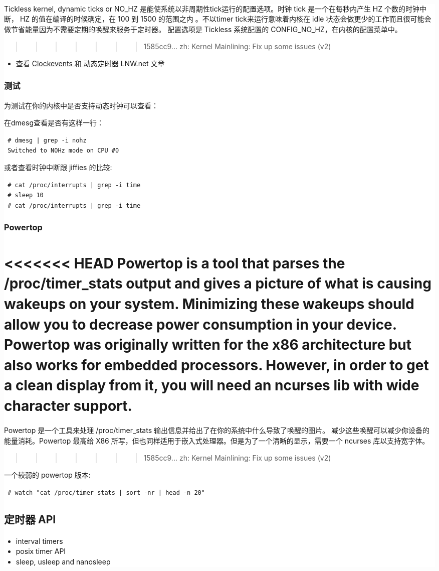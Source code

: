 Tickless kernel, dynamic ticks or NO\_HZ 是能使系统以非周期性tick运行的配置选项。时钟 tick 是一个在每秒内产生 HZ 个数的时钟中断， HZ 的值在编译的时候确定，在 100 到 1500 的范围之内 。不以timer tick来运行意味着内核在 idle 状态会做更少的工作而且很可能会做节省能量因为不需要定期的唤醒来服务于定时器。 配置选项是 Tickless 系统配置的 CONFIG\_NO\_HZ，在内核的配置菜单中。
>>>>>>> 1585cc9... zh: Kernel Mainlining: Fix up some issues (v2)

-   查看 [Clockevents 和 动态定时器](http://lwn.net/Articles/223185/)
    LNW.net 文章

### 测试

为测试在你的内核中是否支持动态时钟可以查看：

在dmesg查看是否有这样一行：

     # dmesg | grep -i nohz
     Switched to NOHz mode on CPU #0

或者查看时钟中断跟 jiffies 的比较:

     # cat /proc/interrupts | grep -i time
     # sleep 10
     # cat /proc/interrupts | grep -i time

### Powertop

<<<<<<< HEAD
Powertop is a tool that parses the /proc/timer\_stats output and gives
a
picture of what is causing wakeups on your system. Minimizing these
wakeups should allow you to decrease power consumption in your device.
Powertop was originally written for the x86 architecture but also
works
for embedded processors. However, in order to get a clean display from
it, you will need an ncurses lib with wide character support.
=======
Powertop 是一个工具来处理 /proc/timer\_stats 输出信息并给出了在你的系统中什么导致了唤醒的图片。 减少这些唤醒可以减少你设备的能量消耗。Powertop 最高给 X86 所写，但也同样适用于嵌入式处理器。但是为了一个清晰的显示，需要一个 ncurses 库以支持宽字体。
>>>>>>> 1585cc9... zh: Kernel Mainlining: Fix up some issues (v2)

一个较弱的 powertop 版本:

     # watch "cat /proc/timer_stats | sort -nr | head -n 20"

## 定时器 API

-   interval timers
-   posix timer API
-   sleep, usleep and nanosleep
